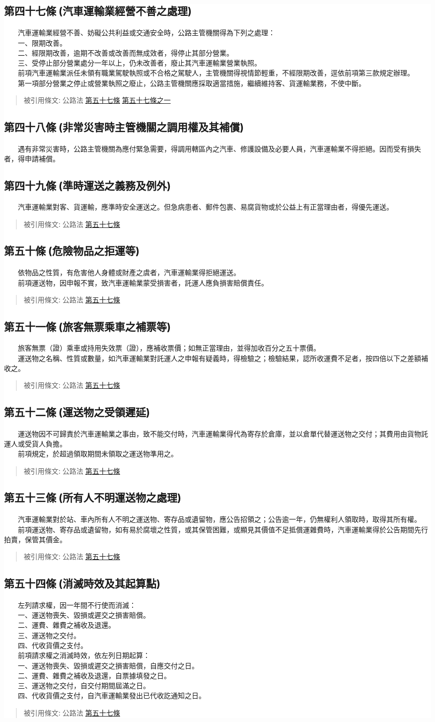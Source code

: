 

第四十七條 (汽車運輸業經營不善之處理)
-------------------------------------
　　汽車運輸業經營不善、妨礙公共利益或交通安全時，公路主管機關得為下列之處理：  
　　一、限期改善。  
　　二、經限期改善，逾期不改善或改善而無成效者，得停止其部分營業。  
　　三、受停止部分營業處分一年以上，仍未改善者，廢止其汽車運輸業營業執照。  
　　前項汽車運輸業派任未領有職業駕駛執照或不合格之駕駛人，主管機關得視情節輕重，不經限期改善，逕依前項第三款規定辦理。  
　　第一項部分營業之停止或營業執照之廢止，公路主管機關應採取適當措施，繼續維持客、貨運輸業務，不使中斷。  
> 被引用條文: 公路法 [第五十七條](../../交通建設/公路/公路法.md#第五十七條-經營電車運輸業之準用規定) [第五十七條之一](../../交通建設/公路/公路法.md#第五十七條之一)



第四十八條 (非常災害時主管機關之調用權及其補償)
-----------------------------------------------
　　遇有非常災害時，公路主管機關為應付緊急需要，得調用轄區內之汽車、修護設備及必要人員，汽車運輸業不得拒絕。因而受有損失者，得申請補償。  


第四十九條 (準時運送之義務及例外)
---------------------------------
　　汽車運輸業對客、貨運輸，應準時安全運送之。但急病患者、郵件包裹、易腐貨物或於公益上有正當理由者，得優先運送。  
> 被引用條文: 公路法 [第五十七條](../../交通建設/公路/公路法.md#第五十七條-經營電車運輸業之準用規定)



第五十條 (危險物品之拒運等)
---------------------------
　　依物品之性質，有危害他人身體或財產之虞者，汽車運輸業得拒絕運送。  
　　前項運送物，因申報不實，致汽車運輸業蒙受損害者，託運人應負損害賠償責任。  
> 被引用條文: 公路法 [第五十七條](../../交通建設/公路/公路法.md#第五十七條-經營電車運輸業之準用規定)



第五十一條 (旅客無票乘車之補票等)
---------------------------------
　　旅客無票（證）乘車或持用失效票（證），應補收票價；如無正當理由，並得加收百分之五十票價。  
　　運送物之名稱、性質或數量，如汽車運輸業對託運人之申報有疑義時，得檢驗之；檢驗結果，認所收運費不足者，按四倍以下之差額補收之。  
> 被引用條文: 公路法 [第五十七條](../../交通建設/公路/公路法.md#第五十七條-經營電車運輸業之準用規定)



第五十二條 (運送物之受領遲延)
-----------------------------
　　運送物因不可歸責於汽車運輸業之事由，致不能交付時，汽車運輸業得代為寄存於倉庫，並以倉單代替運送物之交付；其費用由貨物託運人或受貨人負擔。  
　　前項規定，於超過領取期間未領取之運送物準用之。  
> 被引用條文: 公路法 [第五十七條](../../交通建設/公路/公路法.md#第五十七條-經營電車運輸業之準用規定)



第五十三條 (所有人不明運送物之處理)
-----------------------------------
　　汽車運輸業對於站、車內所有人不明之運送物、寄存品或遺留物，應公告招領之；公告逾一年，仍無權利人領取時，取得其所有權。  
　　前項運送物、寄存品或遺留物，如有易於腐壞之性質，或其保管困難，或顯見其價值不足抵償運雜費時，汽車運輸業得於公告期間先行拍賣，保管其價金。  
> 被引用條文: 公路法 [第五十七條](../../交通建設/公路/公路法.md#第五十七條-經營電車運輸業之準用規定)



第五十四條 (消滅時效及其起算點)
-------------------------------
　　左列請求權，因一年間不行使而消滅：  
　　一、運送物喪失、毀損或遲交之損害賠償。  
　　二、運費、雜費之補收及退還。  
　　三、運送物之交付。  
　　四、代收貨價之支付。  
　　前項請求權之消滅時效，依左列日期起算：  
　　一、運送物喪失、毀損或遲交之損害賠償，自應交付之日。  
　　二、運費、雜費之補收及退還，自票據填發之日。  
　　三、運送物之交付，自交付期間屆滿之日。  
　　四、代收貨價之支付，自汽車運輸業發出已代收訖通知之日。  
> 被引用條文: 公路法 [第五十七條](../../交通建設/公路/公路法.md#第五十七條-經營電車運輸業之準用規定)